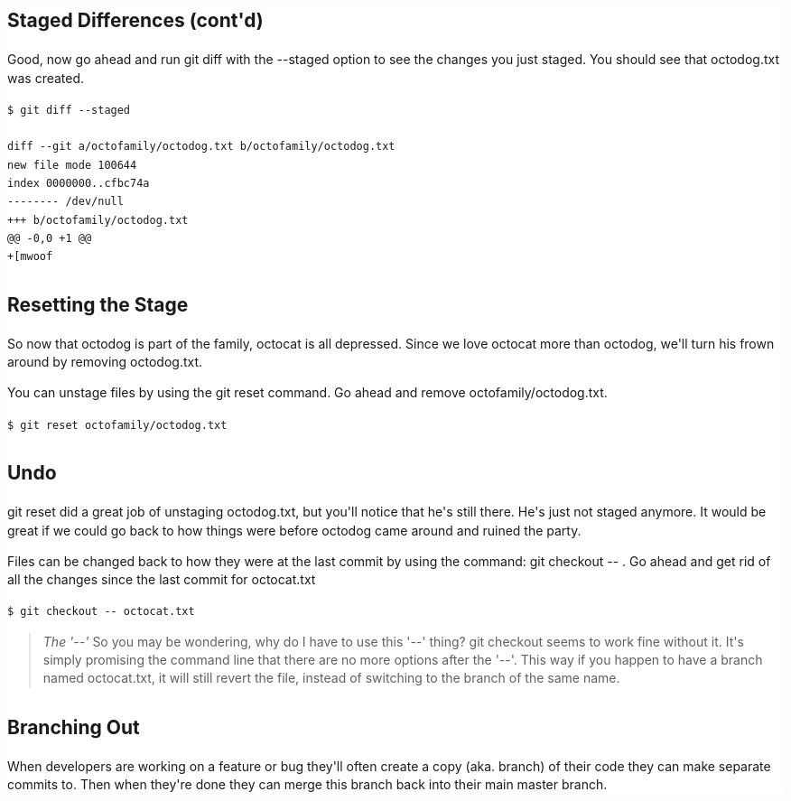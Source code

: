 
Staged Differences (cont'd)
--------

Good, now go ahead and run git diff with the --staged option to see the changes
you just staged. You should see that octodog.txt was created.

    $ git diff --staged
    
    diff --git a/octofamily/octodog.txt b/octofamily/octodog.txt
    new file mode 100644
    index 0000000..cfbc74a
    -------- /dev/null
    +++ b/octofamily/octodog.txt
    @@ -0,0 +1 @@
    +[mwoof

Resetting the Stage
--------

So now that octodog is part of the family, octocat is all depressed. Since we
love octocat more than octodog, we'll turn his frown around by removing
octodog.txt.

You can unstage files by using the git reset command. Go ahead and remove
octofamily/octodog.txt.

    $ git reset octofamily/octodog.txt


Undo
--------

git reset did a great job of unstaging octodog.txt, but you'll notice that he's
still there. He's just not staged anymore. It would be great if we could go
back to how things were before octodog came around and ruined the party.

Files can be changed back to how they were at the last commit by using the
command: git checkout -- <target>. Go ahead and get rid of all the changes
since the last commit for octocat.txt

    $ git checkout -- octocat.txt

> *The '--'*
> So you may be wondering, why do I have to use this '--' thing? git checkout
> seems to work fine without it. It's simply promising the command line that there
> are no more options after the '--'. This way if you happen to have a branch
> named octocat.txt, it will still revert the file, instead of switching to the
> branch of the same name.


Branching Out
--------

When developers are working on a feature or bug they'll often create a copy
(aka. branch) of their code they can make separate commits to. Then when they're
done they can merge this branch back into their main master branch.
